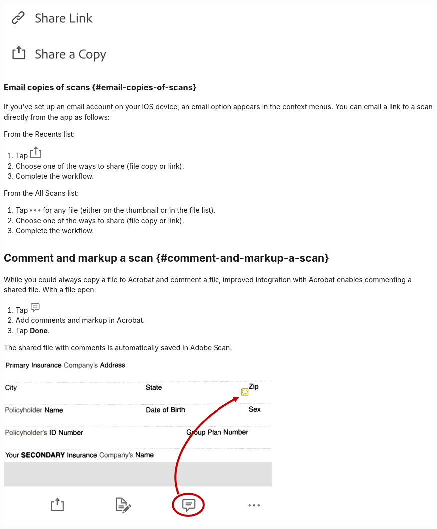 ![image](./images/shareoptions.png)

### Email copies of scans {#email-copies-of-scans}

If you've [set up an email account](settings.md) on your iOS device, an email option appears in the context menus. You can email a link to a scan directly from the app as follows:

From the Recents list: 

1. Tap ![image](./images/shareicon.png)
1. Choose one of the ways to share (file copy or link).
1. Complete the workflow.

From the All Scans list:

1. Tap ![image](./images/overflowicon.png)  for any file (either on the thumbnail or in the file list). 
1. Choose one of the ways to share (file copy or link).
1. Complete the workflow.

## Comment and markup a scan {#comment-and-markup-a-scan}

While you could always copy a file to Acrobat and comment a file, improved integration with Acrobat enables commenting a shared file. With a file open:

1. Tap ![image](./images/commenticon.png)
1. Add comments and markup in Acrobat. 
1. Tap **Done**. 

The shared file with comments is automatically saved in Adobe Scan.

![image](./images/comment.png)
